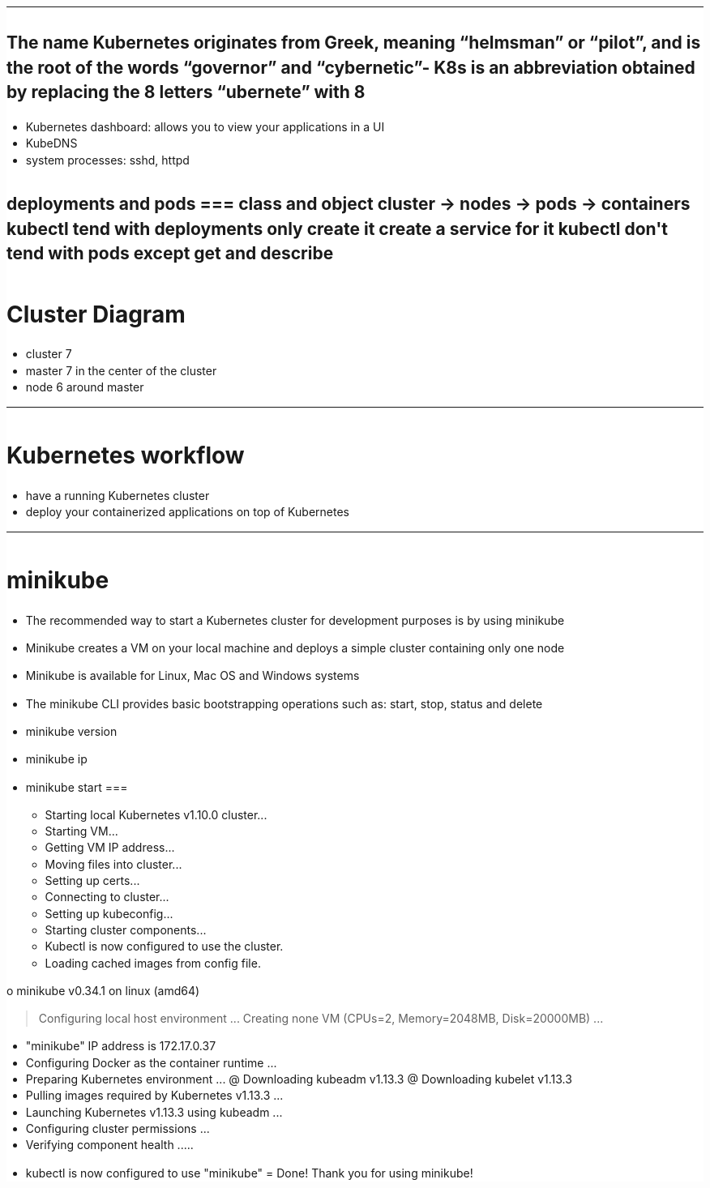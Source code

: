 -----------------------------------------------------------------------------------------------------------------
The name Kubernetes originates from Greek, meaning “helmsman” or “pilot”, and is the root of the words “governor” and “cybernetic”- K8s is an abbreviation obtained by replacing the 8 letters “ubernete” with 8
-----------------------------------------------------------------------------------------------------------------
- Kubernetes dashboard: allows you to view your applications in a UI
- KubeDNS 
- system processes: sshd, httpd

deployments and pods === class and object
cluster -> nodes -> pods -> containers
kubectl tend with deployments only create it create a service for it 
kubectl don't tend with pods except get and describe
--------------------------------------------------------------------------------------------------------------
Cluster Diagram
===============

- cluster 7
- master 7 in the center of the cluster
- node 6 around master
--------------------------------------------------------------------------------------------------------------
Kubernetes workflow
===================

- have a running Kubernetes cluster
- deploy your containerized applications on top of Kubernetes
--------------------------------------------------------------------------------------------------------------
minikube
========
- The recommended way to start a Kubernetes cluster for development purposes is by using minikube
- Minikube creates a VM on your local machine and deploys a simple cluster containing only one node
- Minikube is available for Linux, Mac OS and Windows systems
- The minikube CLI provides basic bootstrapping operations such as: start, stop, status and delete

- minikube version
- minikube ip
- minikube start ===
    - Starting local Kubernetes v1.10.0 cluster...
    - Starting VM...
    - Getting VM IP address...
    - Moving files into cluster...
    - Setting up certs...
    - Connecting to cluster...
    - Setting up kubeconfig...
    - Starting cluster components...
    - Kubectl is now configured to use the cluster.
    - Loading cached images from config file.

o   minikube v0.34.1 on linux (amd64)
>   Configuring local host environment ...
>   Creating none VM (CPUs=2, Memory=2048MB, Disk=20000MB) ...
-   "minikube" IP address is 172.17.0.37
-   Configuring Docker as the container runtime ...
-   Preparing Kubernetes environment ...
@   Downloading kubeadm v1.13.3
@   Downloading kubelet v1.13.3
-   Pulling images required by Kubernetes v1.13.3 ...
-   Launching Kubernetes v1.13.3 using kubeadm ...
-   Configuring cluster permissions ...
-   Verifying component health .....
+   kubectl is now configured to use "minikube"
=   Done! Thank you for using minikube!
